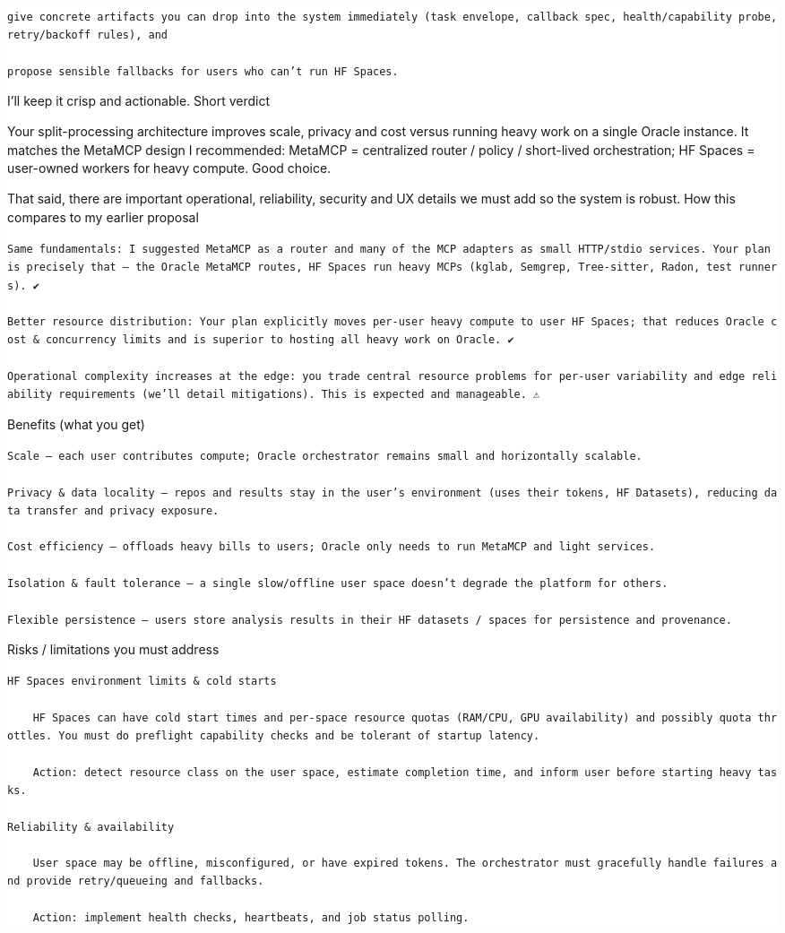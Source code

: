     give concrete artifacts you can drop into the system immediately (task envelope, callback spec, health/capability probe, retry/backoff rules), and

    propose sensible fallbacks for users who can’t run HF Spaces.

I’ll keep it crisp and actionable.
Short verdict

Your split-processing architecture improves scale, privacy and cost versus running heavy work on a single Oracle instance. It matches the MetaMCP design I recommended: MetaMCP = centralized router / policy / short-lived orchestration; HF Spaces = user-owned workers for heavy compute. Good choice.

That said, there are important operational, reliability, security and UX details we must add so the system is robust.
How this compares to my earlier proposal

    Same fundamentals: I suggested MetaMCP as a router and many of the MCP adapters as small HTTP/stdio services. Your plan is precisely that — the Oracle MetaMCP routes, HF Spaces run heavy MCPs (kglab, Semgrep, Tree-sitter, Radon, test runners). ✔️

    Better resource distribution: Your plan explicitly moves per-user heavy compute to user HF Spaces; that reduces Oracle cost & concurrency limits and is superior to hosting all heavy work on Oracle. ✔️

    Operational complexity increases at the edge: you trade central resource problems for per-user variability and edge reliability requirements (we’ll detail mitigations). This is expected and manageable. ⚠️

Benefits (what you get)

    Scale — each user contributes compute; Oracle orchestrator remains small and horizontally scalable.

    Privacy & data locality — repos and results stay in the user’s environment (uses their tokens, HF Datasets), reducing data transfer and privacy exposure.

    Cost efficiency — offloads heavy bills to users; Oracle only needs to run MetaMCP and light services.

    Isolation & fault tolerance — a single slow/offline user space doesn’t degrade the platform for others.

    Flexible persistence — users store analysis results in their HF datasets / spaces for persistence and provenance.

Risks / limitations you must address

    HF Spaces environment limits & cold starts

        HF Spaces can have cold start times and per-space resource quotas (RAM/CPU, GPU availability) and possibly quota throttles. You must do preflight capability checks and be tolerant of startup latency.

        Action: detect resource class on the user space, estimate completion time, and inform user before starting heavy tasks.

    Reliability & availability

        User space may be offline, misconfigured, or have expired tokens. The orchestrator must gracefully handle failures and provide retry/queueing and fallbacks.

        Action: implement health checks, heartbeats, and job status polling.
